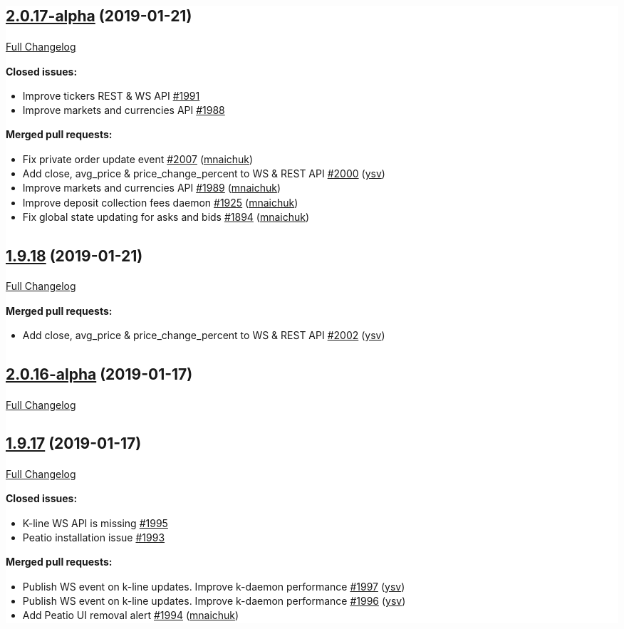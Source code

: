 ## [2.0.17-alpha](https://github.com/rubykube/peatio/tree/2.0.17-alpha) (2019-01-21)
[Full Changelog](https://github.com/rubykube/peatio/compare/1.9.18...2.0.17-alpha)

**Closed issues:**

- Improve tickers REST & WS API [\#1991](https://github.com/rubykube/peatio/issues/1991)
- Improve markets and currencies API [\#1988](https://github.com/rubykube/peatio/issues/1988)

**Merged pull requests:**

- Fix private order update event [\#2007](https://github.com/rubykube/peatio/pull/2007) ([mnaichuk](https://github.com/mnaichuk))
- Add close, avg\_price & price\_change\_percent to WS & REST API [\#2000](https://github.com/rubykube/peatio/pull/2000) ([ysv](https://github.com/ysv))
- Improve markets and currencies API [\#1989](https://github.com/rubykube/peatio/pull/1989) ([mnaichuk](https://github.com/mnaichuk))
- Improve deposit collection fees daemon [\#1925](https://github.com/rubykube/peatio/pull/1925) ([mnaichuk](https://github.com/mnaichuk))
- Fix global state updating for asks and bids [\#1894](https://github.com/rubykube/peatio/pull/1894) ([mnaichuk](https://github.com/mnaichuk))

## [1.9.18](https://github.com/rubykube/peatio/tree/1.9.18) (2019-01-21)
[Full Changelog](https://github.com/rubykube/peatio/compare/2.0.16-alpha...1.9.18)

**Merged pull requests:**

- Add close, avg\_price & price\_change\_percent to WS & REST API [\#2002](https://github.com/rubykube/peatio/pull/2002) ([ysv](https://github.com/ysv))

## [2.0.16-alpha](https://github.com/rubykube/peatio/tree/2.0.16-alpha) (2019-01-17)
[Full Changelog](https://github.com/rubykube/peatio/compare/1.9.17...2.0.16-alpha)

## [1.9.17](https://github.com/rubykube/peatio/tree/1.9.17) (2019-01-17)
[Full Changelog](https://github.com/rubykube/peatio/compare/1.8.68...1.9.17)

**Closed issues:**

- K-line WS API is missing [\#1995](https://github.com/rubykube/peatio/issues/1995)
- Peatio installation issue [\#1993](https://github.com/rubykube/peatio/issues/1993)

**Merged pull requests:**

- Publish WS event on k-line updates. Improve k-daemon performance [\#1997](https://github.com/rubykube/peatio/pull/1997) ([ysv](https://github.com/ysv))
- Publish WS event on k-line updates. Improve k-daemon performance [\#1996](https://github.com/rubykube/peatio/pull/1996) ([ysv](https://github.com/ysv))
- Add Peatio UI removal alert [\#1994](https://github.com/rubykube/peatio/pull/1994) ([mnaichuk](https://github.com/mnaichuk))
